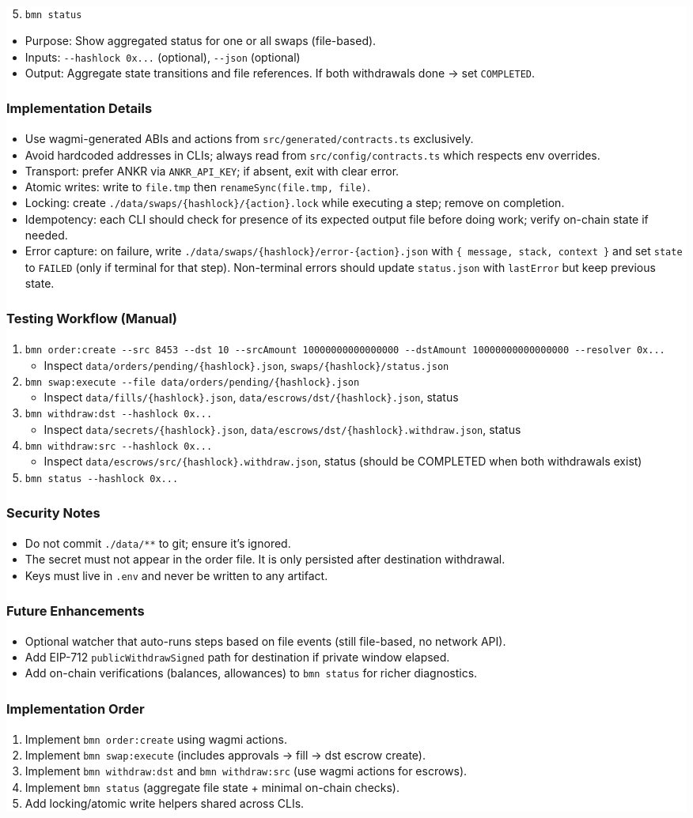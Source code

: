 5) `bmn status`
- Purpose: Show aggregated status for one or all swaps (file-based).
- Inputs: `--hashlock 0x...` (optional), `--json` (optional)
- Output: Aggregate state transitions and file references. If both withdrawals done → set `COMPLETED`.

### Implementation Details
- Use wagmi-generated ABIs and actions from `src/generated/contracts.ts` exclusively.
- Avoid hardcoded addresses in CLIs; always read from `src/config/contracts.ts` which respects env overrides.
- Transport: prefer ANKR via `ANKR_API_KEY`; if absent, exit with clear error.
- Atomic writes: write to `file.tmp` then `renameSync(file.tmp, file)`.
- Locking: create `./data/swaps/{hashlock}/{action}.lock` while executing a step; remove on completion.
- Idempotency: each CLI should check for presence of its expected output file before doing work; verify on-chain state if needed.
- Error capture: on failure, write `./data/swaps/{hashlock}/error-{action}.json` with `{ message, stack, context }` and set `state` to `FAILED` (only if terminal for that step). Non-terminal errors should update `status.json` with `lastError` but keep previous state.

### Testing Workflow (Manual)
1) `bmn order:create --src 8453 --dst 10 --srcAmount 10000000000000000 --dstAmount 10000000000000000 --resolver 0x...`
   - Inspect `data/orders/pending/{hashlock}.json`, `swaps/{hashlock}/status.json`
2) `bmn swap:execute --file data/orders/pending/{hashlock}.json`
   - Inspect `data/fills/{hashlock}.json`, `data/escrows/dst/{hashlock}.json`, status
3) `bmn withdraw:dst --hashlock 0x...`
   - Inspect `data/secrets/{hashlock}.json`, `data/escrows/dst/{hashlock}.withdraw.json`, status
4) `bmn withdraw:src --hashlock 0x...`
   - Inspect `data/escrows/src/{hashlock}.withdraw.json`, status (should be COMPLETED when both withdrawals exist)
5) `bmn status --hashlock 0x...`

### Security Notes
- Do not commit `./data/**` to git; ensure it’s ignored.
- The secret must not appear in the order file. It is only persisted after destination withdrawal.
- Keys must live in `.env` and never be written to any artifact.

### Future Enhancements
- Optional watcher that auto-runs steps based on file events (still file-based, no network API).
- Add EIP-712 `publicWithdrawSigned` path for destination if private window elapsed.
- Add on-chain verifications (balances, allowances) to `bmn status` for richer diagnostics.

### Implementation Order
1) Implement `bmn order:create` using wagmi actions.
2) Implement `bmn swap:execute` (includes approvals → fill → dst escrow create).
3) Implement `bmn withdraw:dst` and `bmn withdraw:src` (use wagmi actions for escrows).
4) Implement `bmn status` (aggregate file state + minimal on-chain checks).
5) Add locking/atomic write helpers shared across CLIs.


